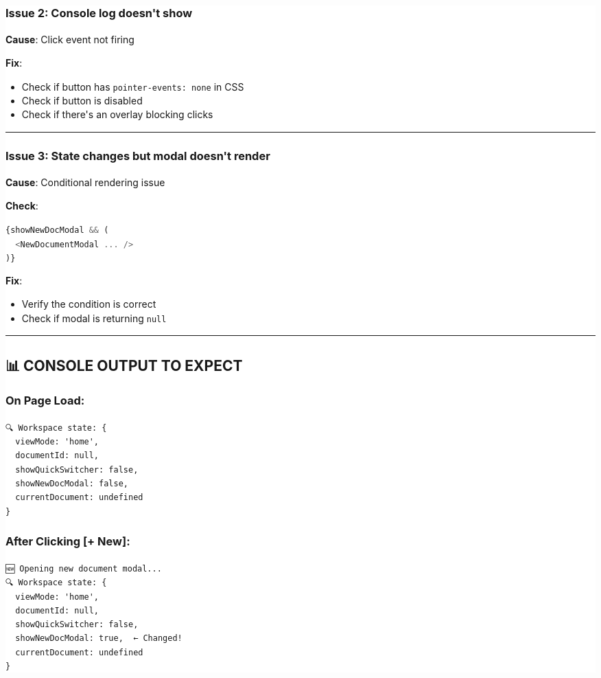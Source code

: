 ### **Issue 2: Console log doesn't show**

**Cause**: Click event not firing

**Fix**:
- Check if button has `pointer-events: none` in CSS
- Check if button is disabled
- Check if there's an overlay blocking clicks

---

### **Issue 3: State changes but modal doesn't render**

**Cause**: Conditional rendering issue

**Check**:
```typescript
{showNewDocModal && (
  <NewDocumentModal ... />
)}
```

**Fix**:
- Verify the condition is correct
- Check if modal is returning `null`

---

## 📊 **CONSOLE OUTPUT TO EXPECT**

### **On Page Load**:
```
🔍 Workspace state: {
  viewMode: 'home',
  documentId: null,
  showQuickSwitcher: false,
  showNewDocModal: false,
  currentDocument: undefined
}
```

### **After Clicking [+ New]**:
```
🆕 Opening new document modal...
🔍 Workspace state: {
  viewMode: 'home',
  documentId: null,
  showQuickSwitcher: false,
  showNewDocModal: true,  ← Changed!
  currentDocument: undefined
}
```
